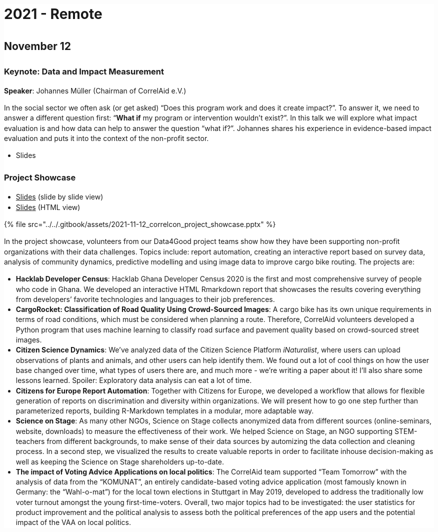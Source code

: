# 2021 - Remote

## November 12

### Keynote: Data and Impact Measurement

**Speaker**: Johannes Müller (Chairman of CorrelAid e.V.)

In the social sector we often ask (or get asked) “Does this program work and does it create impact?”. To answer it, we need to answer a different question first: “**What if** my program or intervention wouldn’t exist?”. In this talk we will explore what impact evaluation is and how data can help to answer the question “what if?”. Johannes shares his experience in evidence-based impact evaluation and puts it into the context of the non-profit sector.

* Slides

### Project Showcase

* [Slides](https://docs.google.com/presentation/d/1M3cr0J-6wTL9wXwS5iSTDM7uvKznolu45UFyUhcGUrg/edit?usp=sharing) (slide by slide view)
* [Slides](https://docs.google.com/presentation/u/1/d/1M3cr0J-6wTL9wXwS5iSTDM7uvKznolu45UFyUhcGUrg/htmlpresent) (HTML view)

{% file src="../../.gitbook/assets/2021-11-12_correlcon_project_showcase.pptx" %}

In the project showcase, volunteers from our Data4Good project teams show how they have been supporting non-profit organizations with their data challenges. Topics include: report automation, creating an interactive report based on survey data, analysis of community dynamics, predictive modelling and using image data to improve cargo bike routing. The projects are:

* **Hacklab Developer Census**: Hacklab Ghana Developer Census 2020 is the first and most comprehensive survey of people who code in Ghana. We developed an interactive HTML Rmarkdown report that showcases the results covering everything from developers’ favorite technologies and languages to their job preferences.
* **CargoRocket: Classification of Road Quality Using Crowd-Sourced Images**: A cargo bike has its own unique requirements in terms of road conditions, which must be considered when planning a route. Therefore, CorrelAid volunteers developed a Python program that uses machine learning to classify road surface and pavement quality based on crowd-sourced street images.
* **Citizen Science Dynamics**: We’ve analyzed data of the Citizen Science Platform _iNaturalist_, where users can upload observations of plants and animals, and other users can help identify them. We found out a lot of cool things on how the user base changed over time, what types of users there are, and much more - we’re writing a paper about it! I’ll also share some lessons learned. Spoiler: Exploratory data analysis can eat a lot of time.
* **Citizens for Europe Report Automation**: Together with Citizens for Europe, we developed a workflow that allows for flexible generation of reports on discrimination and diversity within organizations. We will present how to go one step further than parameterized reports, building R-Markdown templates in a modular, more adaptable way.
* **Science on Stage**: As many other NGOs, Science on Stage collects anonymized data from different sources (online-seminars, website, downloads) to measure the effectiveness of their work. We helped Science on Stage, an NGO supporting STEM-teachers from different backgrounds, to make sense of their data sources by automizing the data collection and cleaning process. In a second step, we visualized the results to create valuable reports in order to facilitate inhouse decision-making as well as keeping the Science on Stage shareholders up-to-date.
* **The impact of Voting Advice Applications on local politics**: The CorrelAid team supported “Team Tomorrow” with the analysis of data from the “KOMUNAT”, an entirely candidate-based voting advice application (most famously known in Germany: the “Wahl-o-mat”) for the local town elections in Stuttgart in May 2019, developed to address the traditionally low voter turnout amongst the young first-time-voters. Overall, two major topics had to be investigated: the user statistics for product improvement and the political analysis to assess both the political preferences of the app users and the potential impact of the VAA on local politics.